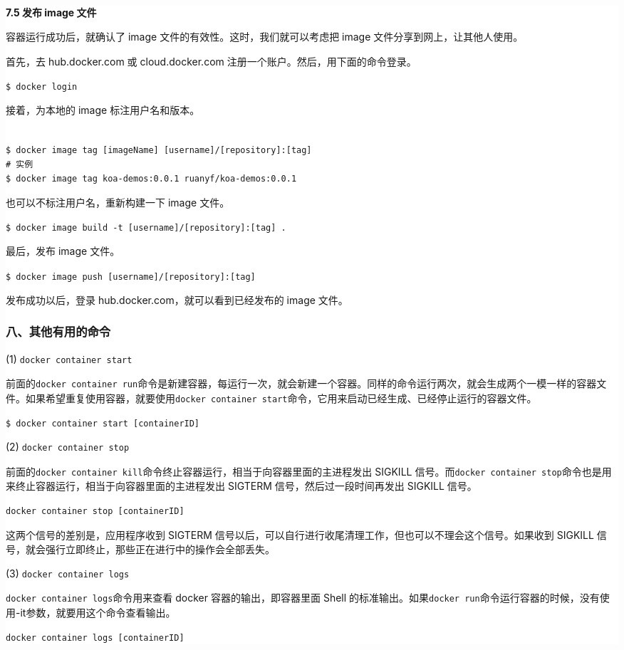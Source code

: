 **7.5 发布 image 文件**

容器运行成功后，就确认了 image 文件的有效性。这时，我们就可以考虑把 image 文件分享到网上，让其他人使用。

首先，去 hub.docker.com 或 cloud.docker.com 注册一个账户。然后，用下面的命令登录。

```shell
$ docker login
```

接着，为本地的 image 标注用户名和版本。
```shell

$ docker image tag [imageName] [username]/[repository]:[tag]
# 实例
$ docker image tag koa-demos:0.0.1 ruanyf/koa-demos:0.0.1
```

也可以不标注用户名，重新构建一下 image 文件。

```shell
$ docker image build -t [username]/[repository]:[tag] .
```

最后，发布 image 文件。

```shell
$ docker image push [username]/[repository]:[tag]
```

发布成功以后，登录 hub.docker.com，就可以看到已经发布的 image 文件。

### 八、其他有用的命令

(1) `docker container start`

前面的`docker container run`命令是新建容器，每运行一次，就会新建一个容器。同样的命令运行两次，就会生成两个一模一样的容器文件。如果希望重复使用容器，就要使用`docker container start`命令，它用来启动已经生成、已经停止运行的容器文件。

```shell
$ docker container start [containerID]
```

(2) `docker container stop`

前面的`docker container kill`命令终止容器运行，相当于向容器里面的主进程发出 SIGKILL 信号。而`docker container stop`命令也是用来终止容器运行，相当于向容器里面的主进程发出 SIGTERM 信号，然后过一段时间再发出 SIGKILL 信号。

```shell
docker container stop [containerID]
```
这两个信号的差别是，应用程序收到 SIGTERM 信号以后，可以自行进行收尾清理工作，但也可以不理会这个信号。如果收到 SIGKILL 信号，就会强行立即终止，那些正在进行中的操作会全部丢失。

(3) `docker container logs`

`docker container logs`命令用来查看 docker 容器的输出，即容器里面 Shell 的标准输出。如果`docker run`命令运行容器的时候，没有使用-it参数，就要用这个命令查看输出。

```shell
docker container logs [containerID]
```
